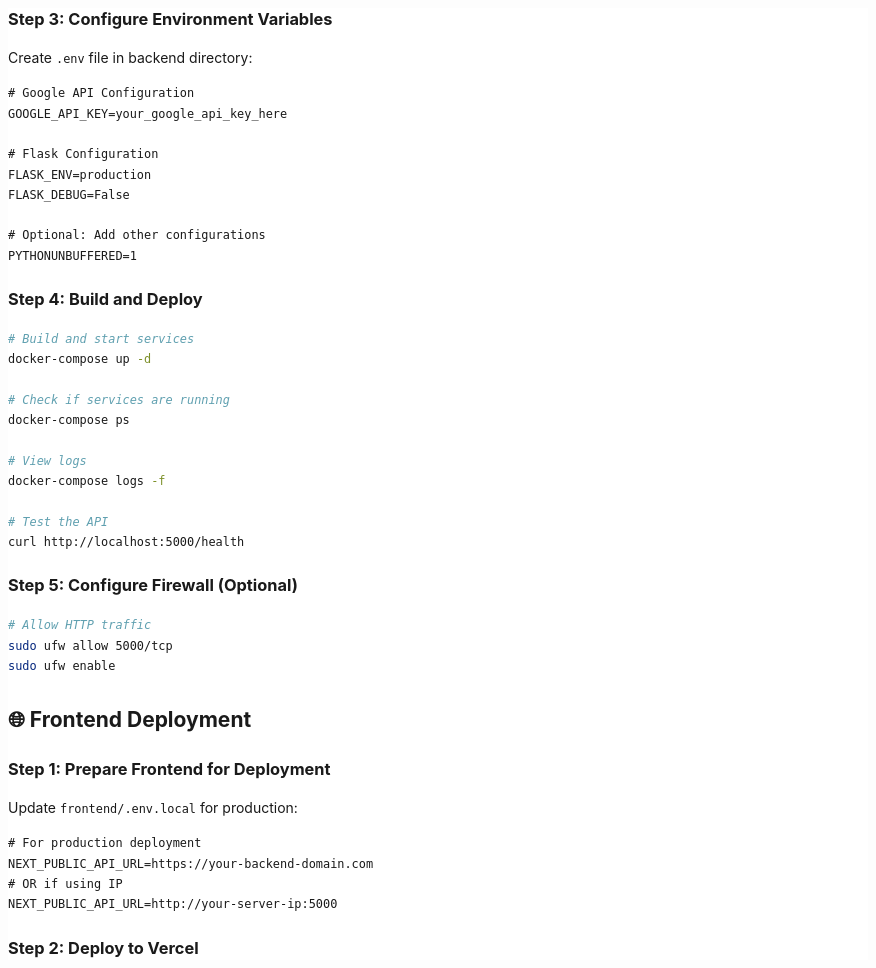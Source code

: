 ### Step 3: Configure Environment Variables

Create `.env` file in backend directory:

```env
# Google API Configuration
GOOGLE_API_KEY=your_google_api_key_here

# Flask Configuration
FLASK_ENV=production
FLASK_DEBUG=False

# Optional: Add other configurations
PYTHONUNBUFFERED=1
```

### Step 4: Build and Deploy

```bash
# Build and start services
docker-compose up -d

# Check if services are running
docker-compose ps

# View logs
docker-compose logs -f

# Test the API
curl http://localhost:5000/health
```

### Step 5: Configure Firewall (Optional)

```bash
# Allow HTTP traffic
sudo ufw allow 5000/tcp
sudo ufw enable
```

## 🌐 Frontend Deployment

### Step 1: Prepare Frontend for Deployment

Update `frontend/.env.local` for production:

```env
# For production deployment
NEXT_PUBLIC_API_URL=https://your-backend-domain.com
# OR if using IP
NEXT_PUBLIC_API_URL=http://your-server-ip:5000
```

### Step 2: Deploy to Vercel
